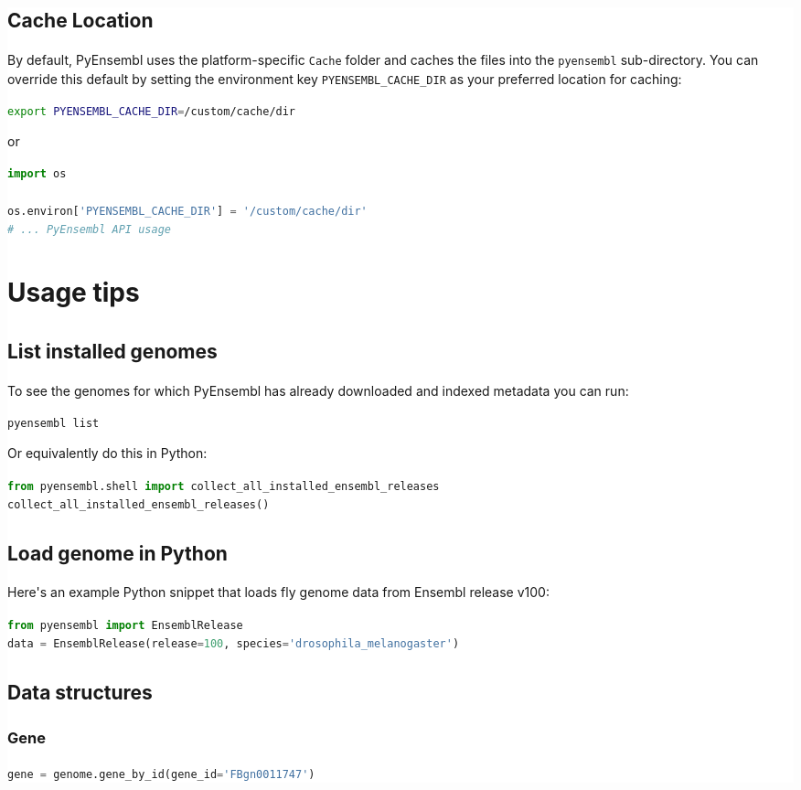 ## Cache Location

By default, PyEnsembl uses the platform-specific `Cache` folder
and caches the files into the `pyensembl` sub-directory.
You can override this default by setting the environment key `PYENSEMBL_CACHE_DIR`
as your preferred location for caching:

```sh
export PYENSEMBL_CACHE_DIR=/custom/cache/dir
```

or

```python
import os

os.environ['PYENSEMBL_CACHE_DIR'] = '/custom/cache/dir'
# ... PyEnsembl API usage
```

# Usage tips

## List installed genomes

To see the genomes for which PyEnsembl has already downloaded and indexed metadata you can run:

```sh
pyensembl list
```

Or equivalently do this in Python:

```python
from pyensembl.shell import collect_all_installed_ensembl_releases
collect_all_installed_ensembl_releases()
```

## Load genome in Python

Here's an example Python snippet that loads fly genome data from Ensembl release v100:

```python
from pyensembl import EnsemblRelease
data = EnsemblRelease(release=100, species='drosophila_melanogaster')
```

## Data structures

### Gene 

```python
gene = genome.gene_by_id(gene_id='FBgn0011747')
```
